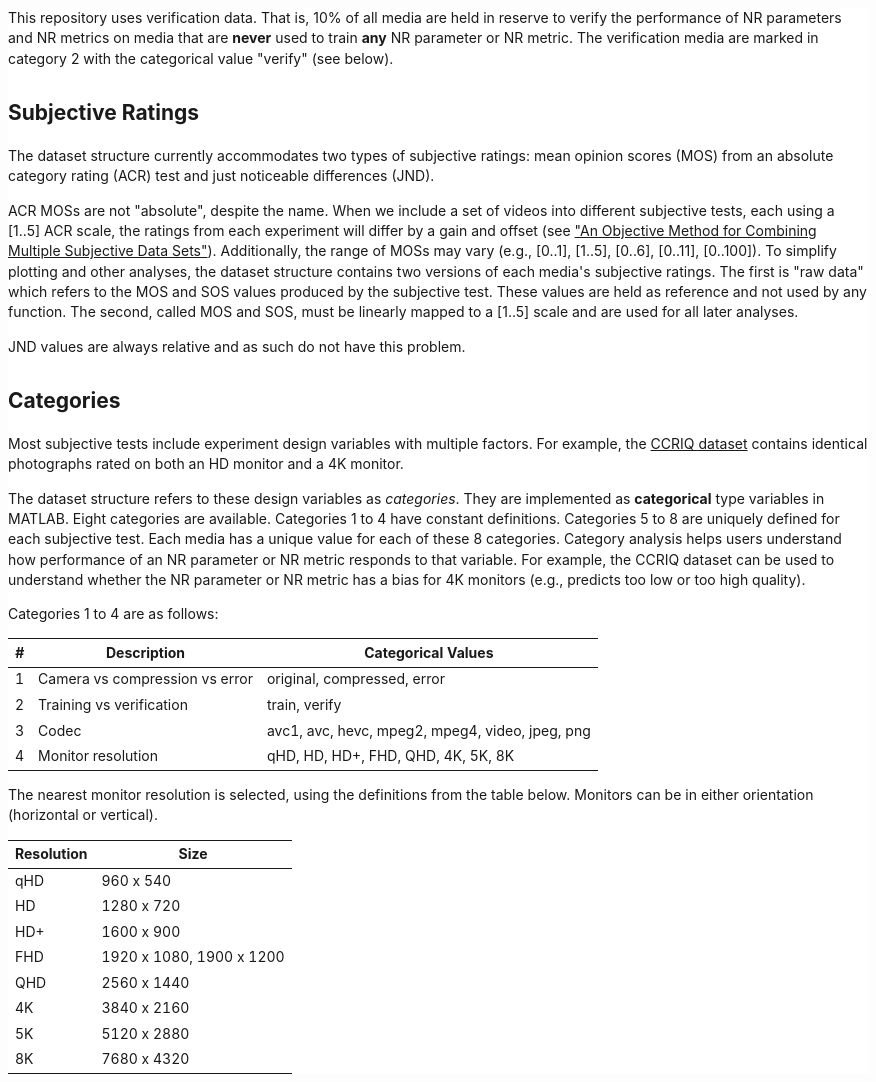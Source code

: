 This repository uses verification data.
That is, 10% of all media are held in reserve to verify the performance of NR parameters and NR metrics on media that are **never** used to train **any** NR parameter or NR metric.
The verification media are marked in category 2 with the categorical value "verify" (see below).

## Subjective Ratings

The dataset structure currently accommodates two types of subjective ratings: mean opinion scores (MOS) from an absolute category rating (ACR) test and just noticeable differences (JND). 

ACR MOSs are not "absolute", despite the name. 
When we include a set of videos into different subjective tests, each using a [1..5] ACR scale, the ratings from each experiment will differ by a gain and offset (see ["An Objective Method for Combining Multiple Subjective Data Sets"](https://www.its.bldrdoc.gov/publications/details.aspx?pub=2578)).
Additionally, the range of MOSs may vary (e.g., [0..1], [1..5], [0..6], [0..11], [0..100]). 
To simplify plotting and other analyses, the dataset structure contains two versions of each media's subjective ratings.
The first is "raw data" which refers to the MOS and SOS values produced by the subjective test. These values are held as reference and not used by any function. 
The second, called MOS and SOS, must be linearly mapped to a [1..5] scale and are used for all later analyses. 

JND values are always relative and as such do not have this problem.

## Categories

Most subjective tests include experiment design variables with multiple factors. 
For example, the [CCRIQ dataset](SubjectiveDatasets.md) contains identical photographs rated on both an HD monitor and a 4K monitor. 

The dataset structure refers to these design variables as _categories_.
They are implemented as **categorical** type variables in MATLAB. 
Eight categories are available. Categories 1 to 4 have constant definitions. Categories 5 to 8 are uniquely defined for each subjective test. 
Each media has a unique value for each of these 8 categories. 
Category analysis helps users understand how performance of an NR parameter or NR metric responds to that variable. 
For example, the CCRIQ dataset can be used to understand whether the NR parameter or NR metric has a bias for 4K monitors (e.g., predicts too low or too high quality).

Categories 1 to 4 are as follows:

_#_ | Description | Categorical Values
--- | --- | ---
1 | Camera vs compression vs error | original, compressed, error
2 | Training vs verification | train, verify
3 | Codec | avc1, avc, hevc, mpeg2, mpeg4, video, jpeg, png
4 | Monitor resolution | qHD, HD, HD+, FHD, QHD, 4K, 5K, 8K

The nearest monitor resolution is selected, using the definitions from the table below. Monitors can be in either orientation (horizontal or vertical).

Resolution | Size
--- | ---
qHD | 960 x 540
HD | 1280 x 720
HD+ | 1600 x 900
FHD |  1920 x 1080, 1900 x 1200
QHD | 2560 x 1440
4K | 3840 x 2160
5K | 5120 x 2880
8K | 7680 x 4320
